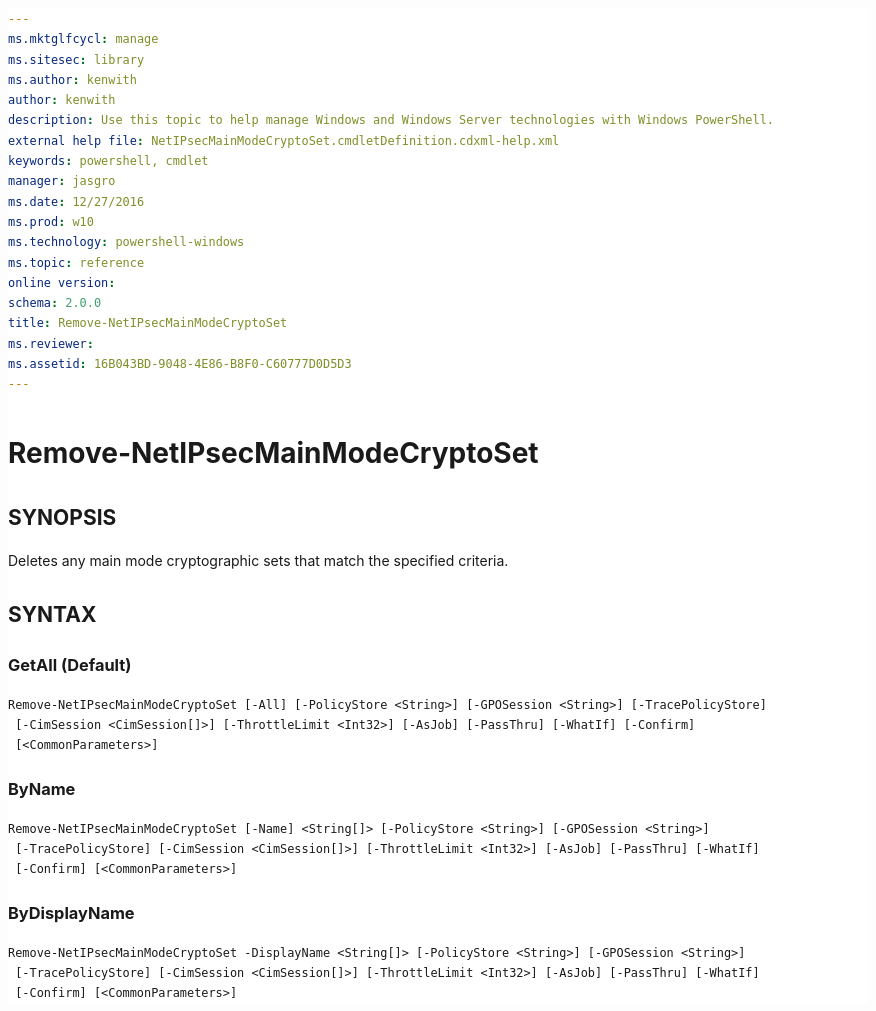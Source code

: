 ```yaml
---
ms.mktglfcycl: manage
ms.sitesec: library
ms.author: kenwith
author: kenwith
description: Use this topic to help manage Windows and Windows Server technologies with Windows PowerShell.
external help file: NetIPsecMainModeCryptoSet.cmdletDefinition.cdxml-help.xml
keywords: powershell, cmdlet
manager: jasgro
ms.date: 12/27/2016
ms.prod: w10
ms.technology: powershell-windows
ms.topic: reference
online version: 
schema: 2.0.0
title: Remove-NetIPsecMainModeCryptoSet
ms.reviewer:
ms.assetid: 16B043BD-9048-4E86-B8F0-C60777D0D5D3
---
```


# Remove-NetIPsecMainModeCryptoSet

## SYNOPSIS
Deletes any main mode cryptographic sets that match the specified criteria.

## SYNTAX

### GetAll (Default)
```
Remove-NetIPsecMainModeCryptoSet [-All] [-PolicyStore <String>] [-GPOSession <String>] [-TracePolicyStore]
 [-CimSession <CimSession[]>] [-ThrottleLimit <Int32>] [-AsJob] [-PassThru] [-WhatIf] [-Confirm]
 [<CommonParameters>]
```

### ByName
```
Remove-NetIPsecMainModeCryptoSet [-Name] <String[]> [-PolicyStore <String>] [-GPOSession <String>]
 [-TracePolicyStore] [-CimSession <CimSession[]>] [-ThrottleLimit <Int32>] [-AsJob] [-PassThru] [-WhatIf]
 [-Confirm] [<CommonParameters>]
```

### ByDisplayName
```
Remove-NetIPsecMainModeCryptoSet -DisplayName <String[]> [-PolicyStore <String>] [-GPOSession <String>]
 [-TracePolicyStore] [-CimSession <CimSession[]>] [-ThrottleLimit <Int32>] [-AsJob] [-PassThru] [-WhatIf]
 [-Confirm] [<CommonParameters>]
```

